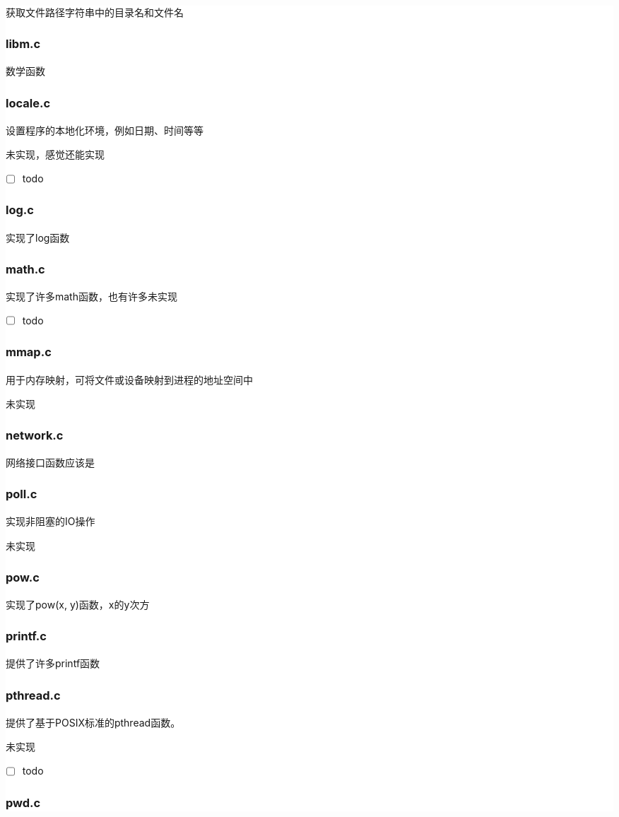 获取文件路径字符串中的目录名和文件名

### libm.c

数学函数

### locale.c

设置程序的本地化环境，例如日期、时间等等

未实现，感觉还能实现

- [ ] todo

### log.c

实现了log函数

### math.c

实现了许多math函数，也有许多未实现

- [ ] todo

### mmap.c

用于内存映射，可将文件或设备映射到进程的地址空间中

未实现

### network.c

网络接口函数应该是

### poll.c

实现非阻塞的IO操作

未实现

### pow.c

实现了pow(x, y)函数，x的y次方

### printf.c

提供了许多printf函数

### pthread.c

提供了基于POSIX标准的pthread函数。

未实现

- [ ] todo

### pwd.c
